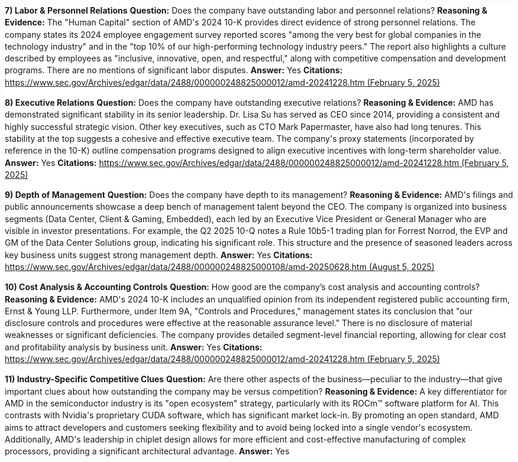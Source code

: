 **7) Labor & Personnel Relations**
**Question:** Does the company have outstanding labor and personnel relations?
**Reasoning & Evidence:** The "Human Capital" section of AMD's 2024 10-K provides direct evidence of strong personnel relations. The company states its 2024 employee engagement survey reported scores "among the very best for global companies in the technology industry" and in the "top 10% of our high-performing technology industry peers." The report also highlights a culture described by employees as "inclusive, innovative, open, and respectful," along with competitive compensation and development programs. There are no mentions of significant labor disputes.
**Answer:** Yes
**Citations:** [https://www.sec.gov/Archives/edgar/data/2488/000000248825000012/amd-20241228.htm (February 5, 2025)](https://www.sec.gov/Archives/edgar/data/2488/000000248825000012/amd-20241228.htm)

**8) Executive Relations**
**Question:** Does the company have outstanding executive relations?
**Reasoning & Evidence:** AMD has demonstrated significant stability in its senior leadership. Dr. Lisa Su has served as CEO since 2014, providing a consistent and highly successful strategic vision. Other key executives, such as CTO Mark Papermaster, have also had long tenures. This stability at the top suggests a cohesive and effective executive team. The company's proxy statements (incorporated by reference in the 10-K) outline compensation programs designed to align executive incentives with long-term shareholder value.
**Answer:** Yes
**Citations:** [https://www.sec.gov/Archives/edgar/data/2488/000000248825000012/amd-20241228.htm (February 5, 2025)](https://www.sec.gov/Archives/edgar/data/2488/000000248825000012/amd-20241228.htm)

**9) Depth of Management**
**Question:** Does the company have depth to its management?
**Reasoning & Evidence:** AMD's filings and public announcements showcase a deep bench of management talent beyond the CEO. The company is organized into business segments (Data Center, Client & Gaming, Embedded), each led by an Executive Vice President or General Manager who are visible in investor presentations. For example, the Q2 2025 10-Q notes a Rule 10b5-1 trading plan for Forrest Norrod, the EVP and GM of the Data Center Solutions group, indicating his significant role. This structure and the presence of seasoned leaders across key business units suggest strong management depth.
**Answer:** Yes
**Citations:** [https://www.sec.gov/Archives/edgar/data/2488/000000248825000108/amd-20250628.htm (August 5, 2025)](https://www.sec.gov/Archives/edgar/data/2488/000000248825000108/amd-20250628.htm)

**10) Cost Analysis & Accounting Controls**
**Question:** How good are the company’s cost analysis and accounting controls?
**Reasoning & Evidence:** AMD's 2024 10-K includes an unqualified opinion from its independent registered public accounting firm, Ernst & Young LLP. Furthermore, under Item 9A, "Controls and Procedures," management states its conclusion that "our disclosure controls and procedures were effective at the reasonable assurance level." There is no disclosure of material weaknesses or significant deficiencies. The company provides detailed segment-level financial reporting, allowing for clear cost and profitability analysis by business unit.
**Answer:** Yes
**Citations:** [https://www.sec.gov/Archives/edgar/data/2488/000000248825000012/amd-20241228.htm (February 5, 2025)](https://www.sec.gov/Archives/edgar/data/2488/000000248825000012/amd-20241228.htm)

**11) Industry-Specific Competitive Clues**
**Question:** Are there other aspects of the business—peculiar to the industry—that give important clues about how outstanding the company may be versus competition?
**Reasoning & Evidence:** A key differentiator for AMD in the semiconductor industry is its "open ecosystem" strategy, particularly with its ROCm™ software platform for AI. This contrasts with Nvidia's proprietary CUDA software, which has significant market lock-in. By promoting an open standard, AMD aims to attract developers and customers seeking flexibility and to avoid being locked into a single vendor's ecosystem. Additionally, AMD's leadership in chiplet design allows for more efficient and cost-effective manufacturing of complex processors, providing a significant architectural advantage.
**Answer:** Yes